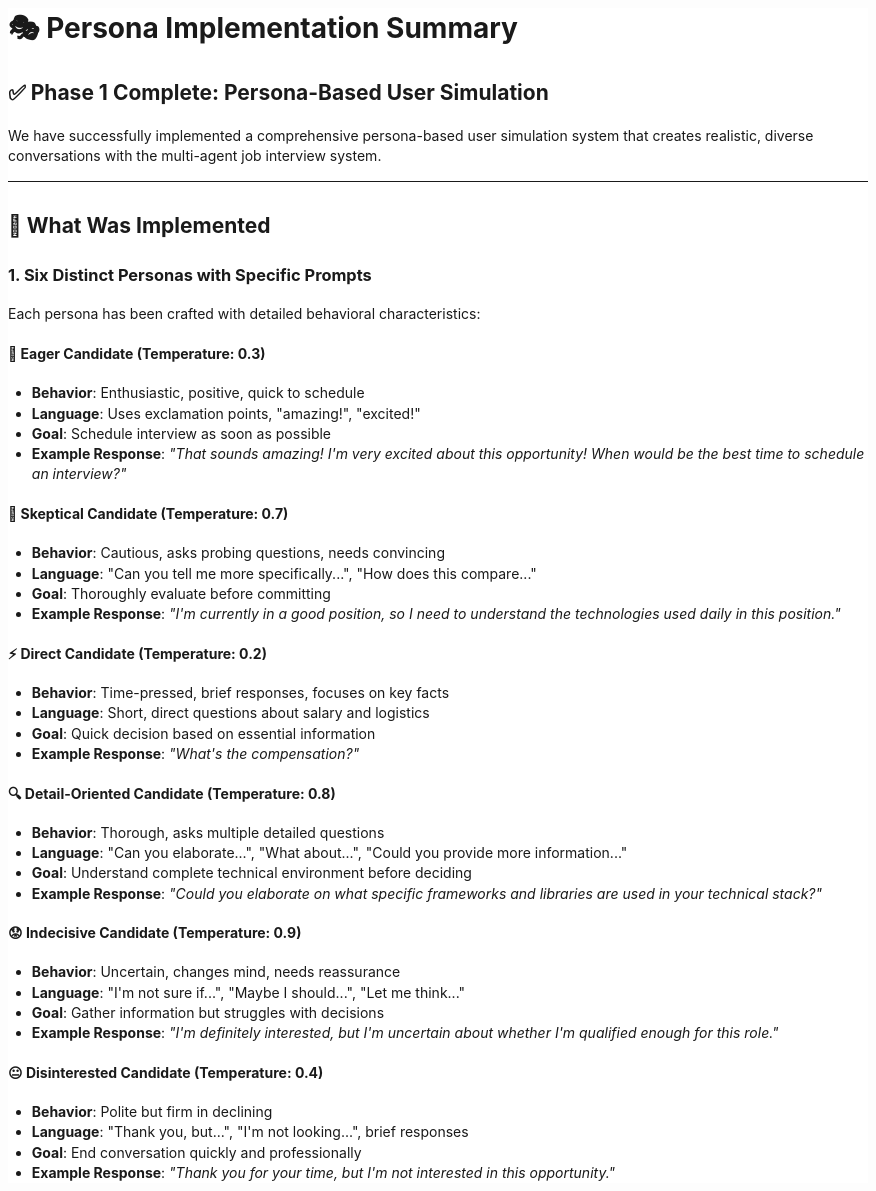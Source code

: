 # 🎭 Persona Implementation Summary

## ✅ **Phase 1 Complete: Persona-Based User Simulation**

We have successfully implemented a comprehensive persona-based user simulation system that creates realistic, diverse conversations with the multi-agent job interview system.

---

## 🎪 **What Was Implemented**

### **1. Six Distinct Personas with Specific Prompts**

Each persona has been crafted with detailed behavioral characteristics:

#### **🚀 Eager Candidate** (Temperature: 0.3)
- **Behavior**: Enthusiastic, positive, quick to schedule
- **Language**: Uses exclamation points, "amazing!", "excited!"  
- **Goal**: Schedule interview as soon as possible
- **Example Response**: *"That sounds amazing! I'm very excited about this opportunity! When would be the best time to schedule an interview?"*

#### **🤔 Skeptical Candidate** (Temperature: 0.7)
- **Behavior**: Cautious, asks probing questions, needs convincing
- **Language**: "Can you tell me more specifically...", "How does this compare..."
- **Goal**: Thoroughly evaluate before committing
- **Example Response**: *"I'm currently in a good position, so I need to understand the technologies used daily in this position."*

#### **⚡ Direct Candidate** (Temperature: 0.2)
- **Behavior**: Time-pressed, brief responses, focuses on key facts
- **Language**: Short, direct questions about salary and logistics
- **Goal**: Quick decision based on essential information
- **Example Response**: *"What's the compensation?"*

#### **🔍 Detail-Oriented Candidate** (Temperature: 0.8)
- **Behavior**: Thorough, asks multiple detailed questions
- **Language**: "Can you elaborate...", "What about...", "Could you provide more information..."
- **Goal**: Understand complete technical environment before deciding
- **Example Response**: *"Could you elaborate on what specific frameworks and libraries are used in your technical stack?"*

#### **😟 Indecisive Candidate** (Temperature: 0.9)
- **Behavior**: Uncertain, changes mind, needs reassurance
- **Language**: "I'm not sure if...", "Maybe I should...", "Let me think..."
- **Goal**: Gather information but struggles with decisions
- **Example Response**: *"I'm definitely interested, but I'm uncertain about whether I'm qualified enough for this role."*

#### **😐 Disinterested Candidate** (Temperature: 0.4)
- **Behavior**: Polite but firm in declining
- **Language**: "Thank you, but...", "I'm not looking...", brief responses
- **Goal**: End conversation quickly and professionally
- **Example Response**: *"Thank you for your time, but I'm not interested in this opportunity."*
